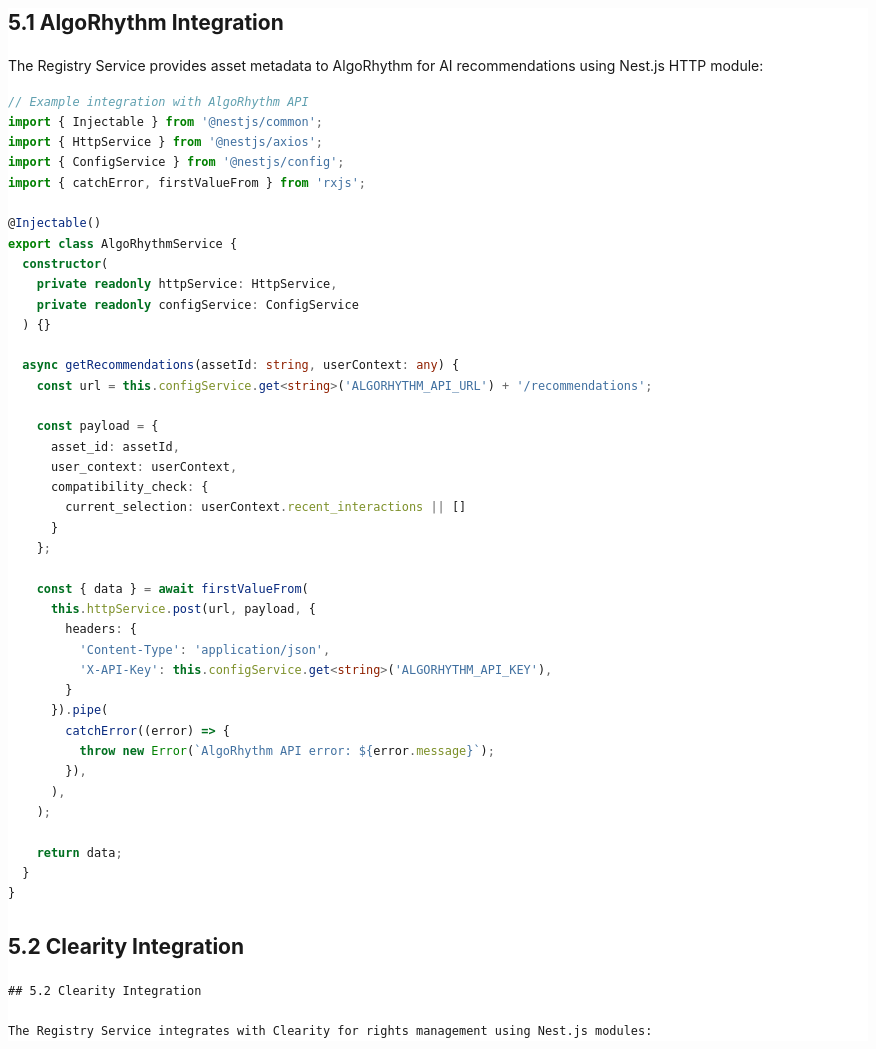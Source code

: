 ## 5.1 AlgoRhythm Integration

The Registry Service provides asset metadata to AlgoRhythm for AI recommendations using Nest.js HTTP module:

```typescript
// Example integration with AlgoRhythm API
import { Injectable } from '@nestjs/common';
import { HttpService } from '@nestjs/axios';
import { ConfigService } from '@nestjs/config';
import { catchError, firstValueFrom } from 'rxjs';

@Injectable()
export class AlgoRhythmService {
  constructor(
    private readonly httpService: HttpService,
    private readonly configService: ConfigService
  ) {}

  async getRecommendations(assetId: string, userContext: any) {
    const url = this.configService.get<string>('ALGORHYTHM_API_URL') + '/recommendations';
    
    const payload = {
      asset_id: assetId,
      user_context: userContext,
      compatibility_check: {
        current_selection: userContext.recent_interactions || []
      }
    };
    
    const { data } = await firstValueFrom(
      this.httpService.post(url, payload, {
        headers: {
          'Content-Type': 'application/json',
          'X-API-Key': this.configService.get<string>('ALGORHYTHM_API_KEY'),
        }
      }).pipe(
        catchError((error) => {
          throw new Error(`AlgoRhythm API error: ${error.message}`);
        }),
      ),
    );
    
    return data;
  }
}
```

## 5.2 Clearity Integration

```
## 5.2 Clearity Integration

The Registry Service integrates with Clearity for rights management using Nest.js modules:
```
